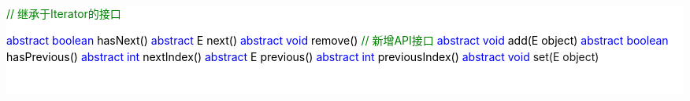 <span style="color: #008000;">
//</span>
<span style="color: #008000;"> 继承于Iterator的接口</span>

<span style="color: #0000ff;">abstract</span> <span style="color: #0000ff;">boolean</span><span style="color: #000000;"> hasNext()
</span><span style="color: #0000ff;">abstract</span><span style="color: #000000;"> E next()
</span><span style="color: #0000ff;">abstract</span> <span style="color: #0000ff;">void</span><span style="color: #000000;"> remove()
</span><span style="color: #008000;">//</span><span style="color: #008000;"> 新增API接口</span>
<span style="color: #0000ff;">abstract</span> <span style="color: #0000ff;">void</span><span style="color: #000000;"> add(E object)
</span><span style="color: #0000ff;">abstract</span> <span style="color: #0000ff;">boolean</span><span style="color: #000000;"> hasPrevious()
</span><span style="color: #0000ff;">abstract</span> <span style="color: #0000ff;">int</span><span style="color: #000000;"> nextIndex()
</span><span style="color: #0000ff;">abstract</span><span style="color: #000000;"> E previous()
</span><span style="color: #0000ff;">abstract</span> <span style="color: #0000ff;">int</span><span style="color: #000000;"> previousIndex()
</span><span style="color: #0000ff;">abstract</span> <span style="color: #0000ff;">void</span> set(E object)</pre>
<div class="cnblogs_code_toolbar"><span class="cnblogs_code_copy"></span></div></div>

<span style="font-size: 16px; line-height: 1.5;">&nbsp;</span>
</div>